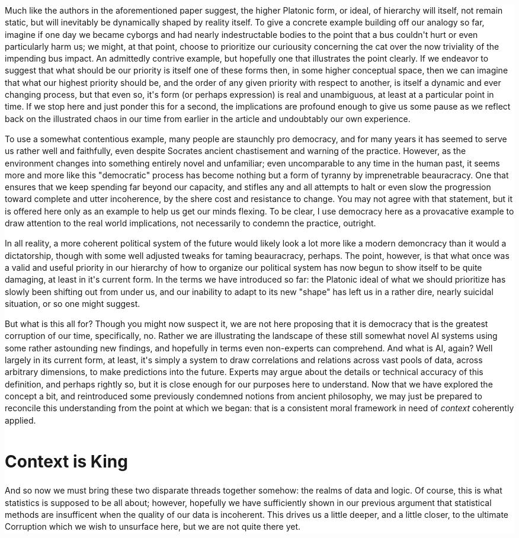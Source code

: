 Much like the authors in the aforementioned paper suggest, the higher Platonic form, or ideal, of hierarchy will itself, not remain static, but will inevitably be dynamically shaped by reality itself. To give a concrete example building off our analogy so far, imagine if one day we became cyborgs and had nearly indestructable bodies to the point that a bus couldn't hurt or even particularly harm us; we might, at that point, choose to prioritize our curiousity concerning the cat over the now triviality of the impending bus impact. An admittedly contrive example, but hopefully one that illustrates the point clearly. If we endeavor to suggest that what should be our priority is itself one of these forms then, in some higher conceptual space, then we can imagine that what our highest priority should be, and the order of any given priority with respect to another, is itself a dynamic and ever changing process, but that even so, it's form (or perhaps expression) is real and unambiguous, at least at a particular point in time. If we stop here and just ponder this for a second, the implications are profound enough to give us some pause as we reflect back on the illustrated chaos in our time from earlier in the article and undoubtably our own experience.

To use a somewhat contentious example, many people are staunchly pro democracy, and for many years it has seemed to serve us rather well and faithfully, even despite Socrates ancient chastisement and warning of the practice. However, as the environment changes into something entirely novel and unfamiliar; even uncomparable to any time in the human past, it seems more and more like this "democratic" process has become nothing but a form of tyranny by imprenetrable beauracracy. One that ensures that we keep spending far beyond our capacity, and stifles any and all attempts to halt or even slow the progression toward complete and utter incoherence, by the shere cost and resistance to change. You may not agree with that statement, but it is offered here only as an example to help us get our minds flexing. To be clear, I use democracy here as a provacative example to draw attention to the real world implications, not necessarily to condemn the practice, outright.

In all reality, a more coherent political system of the future would likely look a lot more like a modern demoncracy than it would a dictatorship, though with some well adjusted tweaks for taming beauracracy, perhaps. The point, however, is that what once was a valid and useful priority in our hierarchy of how to organize our political system has now begun to show itself to be quite damaging, at least in it's current form. In the terms we have introduced so far: the Platonic ideal of what we should prioritize has slowly been shifting out from under us, and our inability to adapt to its new "shape" has left us in a rather dire, nearly suicidal situation, or so one might suggest.

But what is this all for? Though you might now suspect it, we are not here proposing that it is democracy that is the greatest corruption of our time, specifically, no. Rather we are illustrating the landscape of these still somewhat novel AI systems using some rather astounding new findings, and hopefully in terms even non-experts can comprehend. And what is AI, again? Well largely in its current form, at least, it's simply a system to draw correlations and relations across vast pools of data, across arbitrary dimensions, to make predictions into the future. Experts may argue about the details or technical accuracy of this definition, and perhaps rightly so, but it is close enough for our purposes here to understand. Now that we have explored the concept a bit, and reintroduced some previously condemned notions from ancient philosophy, we may just be prepared to reconcile this understanding from the point at which we began: that is a consistent moral framework in need of _context_ coherently applied.

# Context is King

And so now we must bring these two disparate threads together somehow: the realms of data and logic. Of course, this is what statistics is supposed to be all about; however, hopefully we have sufficiently shown in our previous argument that statistical methods are insufficent when the quality of our data is incoherent. This drives us a little deeper, and a little closer, to the ultimate Corruption which we wish to unsurface here, but we are not quite there yet.
